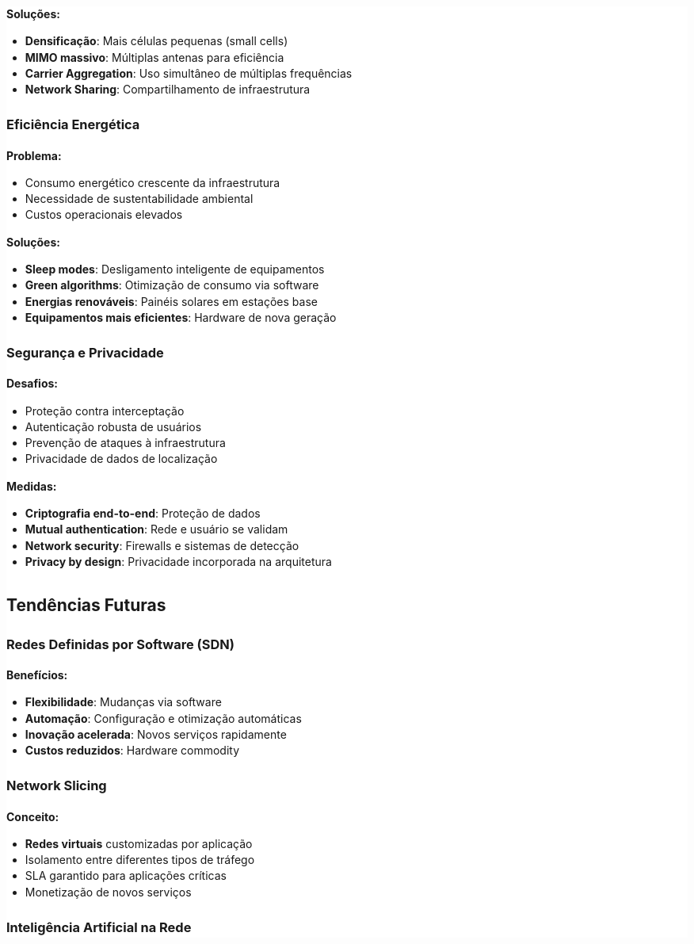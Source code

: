 **Soluções:**
- **Densificação**: Mais células pequenas (small cells)
- **MIMO massivo**: Múltiplas antenas para eficiência
- **Carrier Aggregation**: Uso simultâneo de múltiplas frequências
- **Network Sharing**: Compartilhamento de infraestrutura

### Eficiência Energética

**Problema:**
- Consumo energético crescente da infraestrutura
- Necessidade de sustentabilidade ambiental
- Custos operacionais elevados

**Soluções:**
- **Sleep modes**: Desligamento inteligente de equipamentos
- **Green algorithms**: Otimização de consumo via software
- **Energias renováveis**: Painéis solares em estações base
- **Equipamentos mais eficientes**: Hardware de nova geração

### Segurança e Privacidade

**Desafios:**
- Proteção contra interceptação
- Autenticação robusta de usuários
- Prevenção de ataques à infraestrutura
- Privacidade de dados de localização

**Medidas:**
- **Criptografia end-to-end**: Proteção de dados
- **Mutual authentication**: Rede e usuário se validam
- **Network security**: Firewalls e sistemas de detecção
- **Privacy by design**: Privacidade incorporada na arquitetura

## Tendências Futuras

### Redes Definidas por Software (SDN)

**Benefícios:**
- **Flexibilidade**: Mudanças via software
- **Automação**: Configuração e otimização automáticas
- **Inovação acelerada**: Novos serviços rapidamente
- **Custos reduzidos**: Hardware commodity

### Network Slicing

**Conceito:**
- **Redes virtuais** customizadas por aplicação
- Isolamento entre diferentes tipos de tráfego
- SLA garantido para aplicações críticas
- Monetização de novos serviços

### Inteligência Artificial na Rede
